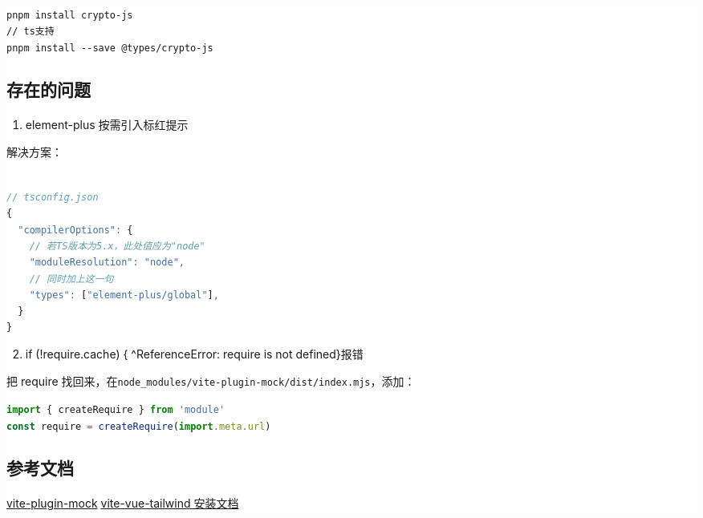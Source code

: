 ```shell
pnpm install crypto-js
// ts支持
pnpm install --save @types/crypto-js
```

## 存在的问题

1. element-plus 按需引入标红提示

解决方案：

```javascript

// tsconfig.json
{
  "compilerOptions": {
    // 若TS版本为5.x，此处值应为"node"
    "moduleResolution": "node",
    // 同时加上这一句
    "types": ["element-plus/global"],
  }
}
```

2. if (!require.cache) { ^ReferenceError: require is not defined}报错

把 require 找回来，在`node_modules/vite-plugin-mock/dist/index.mjs`，添加：

```javascript
import { createRequire } from 'module'
const require = createRequire(import.meta.url)
```

## 参考文档

[vite-plugin-mock](https://github.com/vbenjs/vite-plugin-mock)
[vite-vue-tailwind 安装文档](https://tailwindcss.com/docs/guides/vite#vue)
